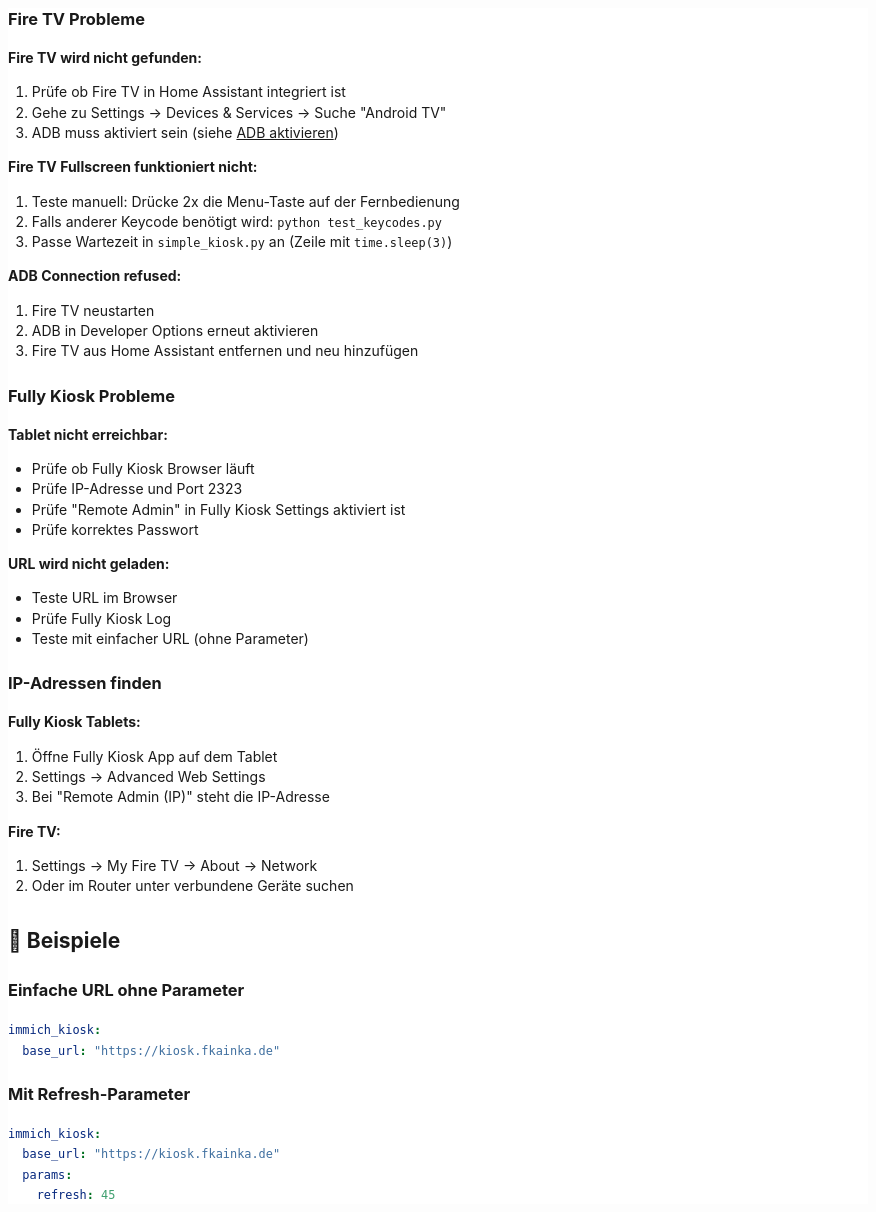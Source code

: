 ### Fire TV Probleme

**Fire TV wird nicht gefunden:**
1. Prüfe ob Fire TV in Home Assistant integriert ist
2. Gehe zu Settings → Devices & Services → Suche "Android TV"
3. ADB muss aktiviert sein (siehe [ADB aktivieren](#adb-auf-fire-tv-aktivieren))

**Fire TV Fullscreen funktioniert nicht:**
1. Teste manuell: Drücke 2x die Menu-Taste auf der Fernbedienung
2. Falls anderer Keycode benötigt wird: `python test_keycodes.py`
3. Passe Wartezeit in `simple_kiosk.py` an (Zeile mit `time.sleep(3)`)

**ADB Connection refused:**
1. Fire TV neustarten
2. ADB in Developer Options erneut aktivieren
3. Fire TV aus Home Assistant entfernen und neu hinzufügen

### Fully Kiosk Probleme

**Tablet nicht erreichbar:**
- Prüfe ob Fully Kiosk Browser läuft
- Prüfe IP-Adresse und Port 2323
- Prüfe "Remote Admin" in Fully Kiosk Settings aktiviert ist
- Prüfe korrektes Passwort

**URL wird nicht geladen:**
- Teste URL im Browser
- Prüfe Fully Kiosk Log
- Teste mit einfacher URL (ohne Parameter)

### IP-Adressen finden

**Fully Kiosk Tablets:**
1. Öffne Fully Kiosk App auf dem Tablet
2. Settings → Advanced Web Settings
3. Bei "Remote Admin (IP)" steht die IP-Adresse

**Fire TV:**
1. Settings → My Fire TV → About → Network
2. Oder im Router unter verbundene Geräte suchen

## 📝 Beispiele

### Einfache URL ohne Parameter
```yaml
immich_kiosk:
  base_url: "https://kiosk.fkainka.de"
```

### Mit Refresh-Parameter
```yaml
immich_kiosk:
  base_url: "https://kiosk.fkainka.de"
  params:
    refresh: 45
```
